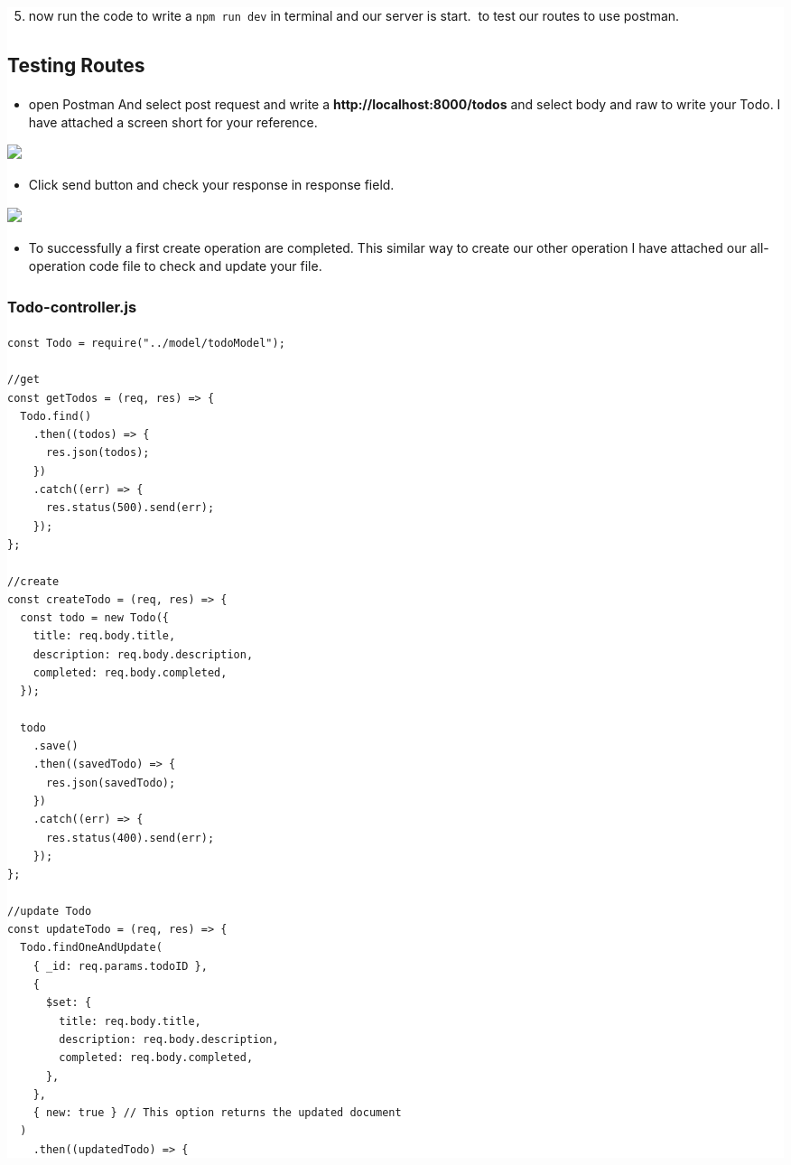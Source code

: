 5. now run the code to write a `npm run dev` in terminal and our server is start.
 to test our routes to use postman.

## Testing Routes

- open Postman And select post request and write a **http://localhost:8000/todos** and select body and raw to write your Todo. I have attached a screen short for your reference.

![](https://res.cloudinary.com/dhntmsget/image/upload/v1707328664/Blog/SetupYourNodeAppForCRUDOperationsUsingMongoDB/ScreenShort/Postman1.webp)

- Click send button and check your response in response field.

![](https://res.cloudinary.com/dhntmsget/image/upload/v1707328712/Blog/SetupYourNodeAppForCRUDOperationsUsingMongoDB/ScreenShort/Postman2.webp)

- To successfully a first create operation are completed. This similar way to create our other operation I have attached our all-operation code file to check and update your file.

 ### Todo-controller.js 
```
const Todo = require("../model/todoModel");

//get
const getTodos = (req, res) => {
  Todo.find()
    .then((todos) => {
      res.json(todos);
    })
    .catch((err) => {
      res.status(500).send(err);
    });
};

//create
const createTodo = (req, res) => {
  const todo = new Todo({
    title: req.body.title,
    description: req.body.description,
    completed: req.body.completed,
  });

  todo
    .save()
    .then((savedTodo) => {
      res.json(savedTodo);
    })
    .catch((err) => {
      res.status(400).send(err);
    });
};

//update Todo
const updateTodo = (req, res) => {
  Todo.findOneAndUpdate(
    { _id: req.params.todoID },
    {
      $set: {
        title: req.body.title,
        description: req.body.description,
        completed: req.body.completed,
      },
    },
    { new: true } // This option returns the updated document
  )
    .then((updatedTodo) => {
```